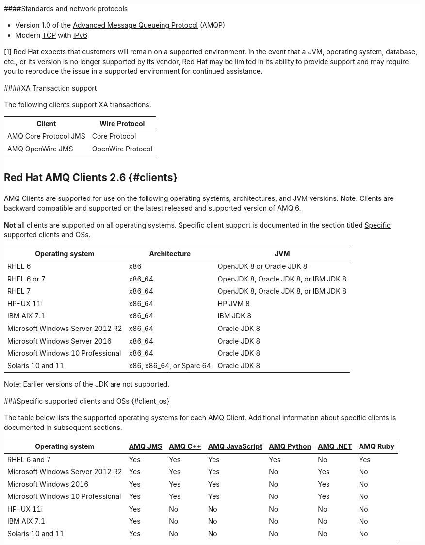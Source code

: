 ####Standards and network protocols

+ Version 1.0 of the [Advanced Message Queueing Protocol](http://www.amqp.org/) (AMQP)
+ Modern [TCP](https://tools.ietf.org/html/rfc793) with [IPv6](https://tools.ietf.org/html/rfc2460)

[1] Red Hat expects that customers will remain on a supported environment. In the event that a JVM, operating system, database, etc., or its version is no longer supported by its vendor, Red Hat may be limited in its ability to provide support and may require you to reproduce the issue in a supported environment for continued assistance.

####XA Transaction support

The following clients support XA transactions.

| Client                | Wire Protocol     |
| --------------------- | ----------------- |
| AMQ Core Protocol JMS | Core Protocol     |
| AMQ OpenWire JMS      | OpenWire Protocol |

## Red Hat AMQ Clients 2.6 {#clients}

AMQ Clients are supported for use on the following operating systems, architectures, and JVM versions.  Note:  Clients are backward compatible and supported on the latest released and supported version of AMQ 6.

**Not** all clients are supported on all operating systems. Specific client support is documented in the section titled [Specific supported clients and OSs](#client_os).

| Operating system                  | Architecture             | JVM                                   |
| --------------------------------- | ------------------------ | ------------------------------------- |
| RHEL 6                            | x86                      | OpenJDK 8 or Oracle JDK 8             |
| RHEL 6 or 7                       | x86_64                   | OpenJDK 8, Oracle JDK 8, or IBM JDK 8 |
| RHEL 7                            | x86_64                   | OpenJDK 8, Oracle JDK 8, or IBM JDK 8 |
| HP-UX 11i                         | x86_64                   | HP JVM 8                              |
| IBM AIX 7.1                       | x86_64                   | IBM JDK 8                             |
| Microsoft Windows Server 2012 R2  | x86_64                   | Oracle JDK 8                          |
| Microsoft Windows Server 2016     | x86_64                   | Oracle JDK 8                          |
| Microsoft Windows 10 Professional | x86_64                   | Oracle JDK 8                          |
| Solaris 10 and 11                 | x86, x86_64, or Sparc 64 | Oracle JDK 8                          |

Note: Earlier versions of the JDK are not supported.

###Specific supported clients and OSs {#client_os}

The table below lists the supported operating systems for each AMQ Client. Additional information about specific clients is documented in subsequent sections.

| Operating system                  | [AMQ JMS](#jms_details) | [AMQ C++](#cpp_details) | [AMQ JavaScript](#javascript_details) | [AMQ Python](#python_details) | [AMQ .NET](#net_details) | AMQ Ruby |
| --------------------------------- | ----------------------- | ----------------------- | ------------------------------------- | ----------------------------- | ------------------------ | -------- |
| RHEL 6 and 7                      | Yes                     | Yes                     | Yes                                   | Yes                           | No                       | Yes      |
| Microsoft Windows Server 2012 R2  | Yes                     | Yes                     | Yes                                   | No                            | Yes                      | No       |
| Microsoft Windows 2016            | Yes                     | Yes                     | Yes                                   | No                            | Yes                      | No       |
| Microsoft Windows 10 Professional | Yes                     | Yes                     | Yes                                   | No                            | Yes                      | No       |
| HP-UX 11i                         | Yes                     | No                      | No                                    | No                            | No                       | No       |
| IBM AIX 7.1                       | Yes                     | No                      | No                                    | No                            | No                       | No       |
| Solaris 10 and 11                 | Yes                     | No                      | No                                    | No                            | No                       | No       |